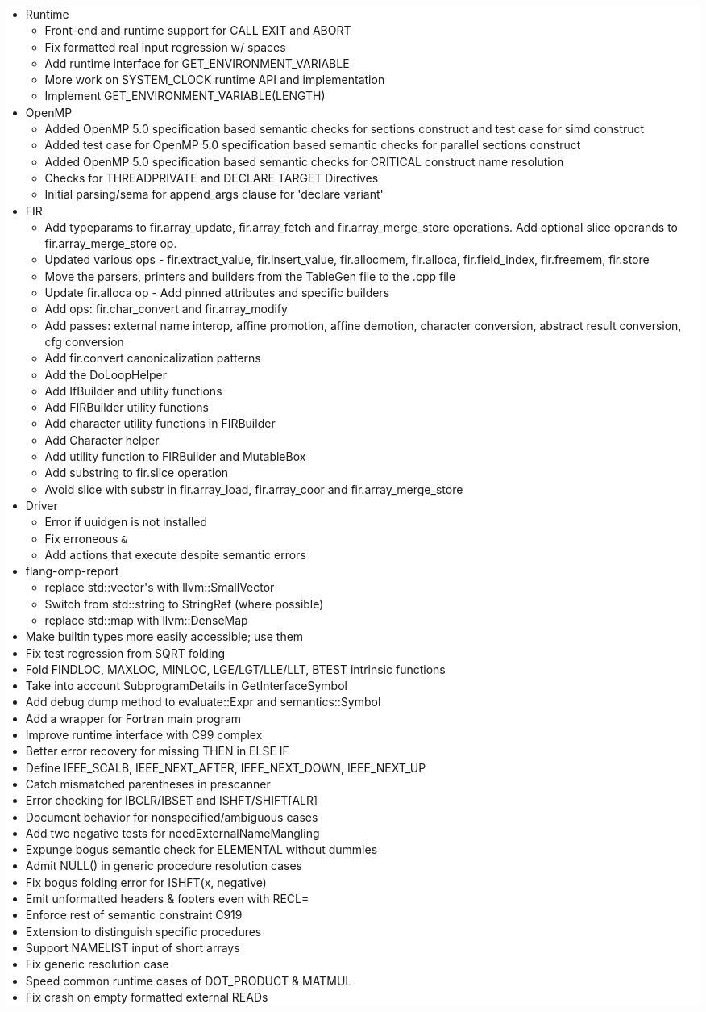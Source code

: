 * Runtime
    * Front-end and runtime support for CALL EXIT and ABORT
    * Fix formatted real input regression w/ spaces
    * Add runtime interface for GET_ENVIRONMENT_VARIABLE
    * More work on SYSTEM_CLOCK runtime API and implementation
    * Implement GET_ENVIRONMENT_VARIABLE(LENGTH)
* OpenMP
    * Added OpenMP 5.0 specification based semantic checks for sections construct and test case for simd construct
    * Added test case for OpenMP 5.0 specification based semantic checks for parallel sections construct
    * Added OpenMP 5.0 specification based semantic checks for CRITICAL construct name resolution
    * Checks for THREADPRIVATE and DECLARE TARGET Directives
    * Initial parsing/sema for append_args clause for 'declare variant'
* FIR
    * Add typeparams to fir.array_update, fir.array_fetch and fir.array_merge_store operations. Add optional slice operands to fir.array_merge_store op.
    * Updated various ops - fir.extract_value, fir.insert_value, fir.allocmem, fir.alloca, fir.field_index, fir.freemem, fir.store
    * Move the parsers, printers and builders from the TableGen file to the .cpp file
    * Update fir.alloca op - Add pinned attributes and specific builders
    * Add ops: fir.char_convert and fir.array_modify
    * Add passes: external name interop, affine promotion, affine demotion, character conversion, abstract result conversion, cfg conversion
    * Add fir.convert canonicalization patterns
    * Add the DoLoopHelper
    * Add IfBuilder and utility functions
    * Add FIRBuilder utility functions
    * Add character utility functions in FIRBuilder
    * Add Character helper
    * Add utility function to FIRBuilder and MutableBox
    * Add substring to fir.slice operation
    * Avoid slice with substr in fir.array_load, fir.array_coor and fir.array_merge_store
* Driver
    * Error if uuidgen is not installed
    * Fix erroneous `&`
    * Add actions that execute despite semantic errors
* flang-omp-report 
    * replace std::vector's with llvm::SmallVector
    * Switch from std::string to StringRef (where possible)
    * replace std::map with llvm::DenseMap
* Make builtin types more easily accessible; use them
* Fix test regression from SQRT folding
* Fold FINDLOC, MAXLOC, MINLOC, LGE/LGT/LLE/LLT, BTEST intrinsic functions
* Take into account SubprogramDetails in GetInterfaceSymbol
* Add debug dump method to evaluate::Expr and semantics::Symbol
* Add a wrapper for Fortran main program
* Improve runtime interface with C99 complex
* Better error recovery for missing THEN in ELSE IF
* Define IEEE_SCALB, IEEE_NEXT_AFTER, IEEE_NEXT_DOWN, IEEE_NEXT_UP
* Catch mismatched parentheses in prescanner
* Error checking for IBCLR/IBSET and ISHFT/SHIFT[ALR]
* Document behavior for nonspecified/ambiguous cases
* Add two negative tests for needExternalNameMangling
* Expunge bogus semantic check for ELEMENTAL without dummies
* Admit NULL() in generic procedure resolution cases
* Fix bogus folding error for ISHFT(x, negative)
* Emit unformatted headers & footers even with RECL=
* Enforce rest of semantic constraint C919
* Extension to distinguish specific procedures
* Support NAMELIST input of short arrays
* Fix generic resolution case
* Speed common runtime cases of DOT_PRODUCT & MATMUL
* Fix crash on empty formatted external READs